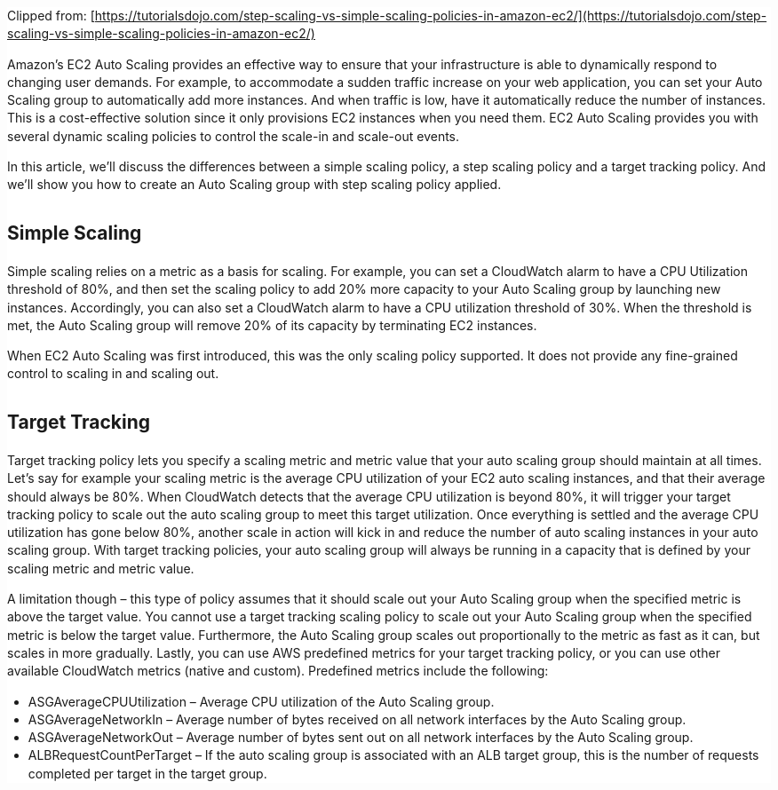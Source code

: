 Clipped from: [https://tutorialsdojo.com/step-scaling-vs-simple-scaling-policies-in-amazon-ec2/](https://tutorialsdojo.com/step-scaling-vs-simple-scaling-policies-in-amazon-ec2/)

Amazon’s EC2 Auto Scaling provides an effective way to ensure that your infrastructure is able to dynamically respond to changing user demands. For example, to accommodate a sudden traffic increase on your web application, you can set your Auto Scaling group to automatically add more instances. And when traffic is low, have it automatically reduce the number of instances. This is a cost-effective solution since it only provisions EC2 instances when you need them. EC2 Auto Scaling provides you with several dynamic scaling policies to control the scale-in and scale-out events. 

In this article, we’ll discuss the differences between a simple scaling policy, a step scaling policy and a target tracking policy. And we’ll show you how to create an Auto Scaling group with step scaling policy applied.

## Simple Scaling 

Simple scaling relies on a metric as a basis for scaling. For example, you can set a CloudWatch alarm to have a CPU Utilization threshold of 80%, and then set the scaling policy to add 20% more capacity to your Auto Scaling group by launching new instances. Accordingly, you can also set a CloudWatch alarm to have a CPU utilization threshold of 30%. When the threshold is met, the Auto Scaling group will remove 20% of its capacity by terminating EC2 instances. 

When EC2 Auto Scaling was first introduced, this was the only scaling policy supported. It does not provide any fine-grained control to scaling in and scaling out.

## Target Tracking

Target tracking policy lets you specify a scaling metric and metric value that your auto scaling group should maintain at all times. Let’s say for example your scaling metric is the average CPU utilization of your EC2 auto scaling instances, and that their average should always be 80%. When CloudWatch detects that the average CPU utilization is beyond 80%, it will trigger your target tracking policy to scale out the auto scaling group to meet this target utilization. Once everything is settled and the average CPU utilization has gone below 80%, another scale in action will kick in and reduce the number of auto scaling instances in your auto scaling group. With target tracking policies, your auto scaling group will always be running in a capacity that is defined by your scaling metric and metric value.

A limitation though – this type of policy assumes that it should scale out your Auto Scaling group when the specified metric is above the target value. You cannot use a target tracking scaling policy to scale out your Auto Scaling group when the specified metric is below the target value. Furthermore, the Auto Scaling group scales out proportionally to the metric as fast as it can, but scales in more gradually. Lastly, you can use AWS predefined metrics for your target tracking policy, or you can use other available CloudWatch metrics (native and custom). Predefined metrics include the following:

- ASGAverageCPUUtilization – Average CPU utilization of the Auto Scaling group.
- ASGAverageNetworkIn – Average number of bytes received on all network interfaces by the Auto Scaling group.
- ASGAverageNetworkOut – Average number of bytes sent out on all network interfaces by the Auto Scaling group.
- ALBRequestCountPerTarget – If the auto scaling group is associated with an ALB target group, this is the number of requests completed per target in the target group.
